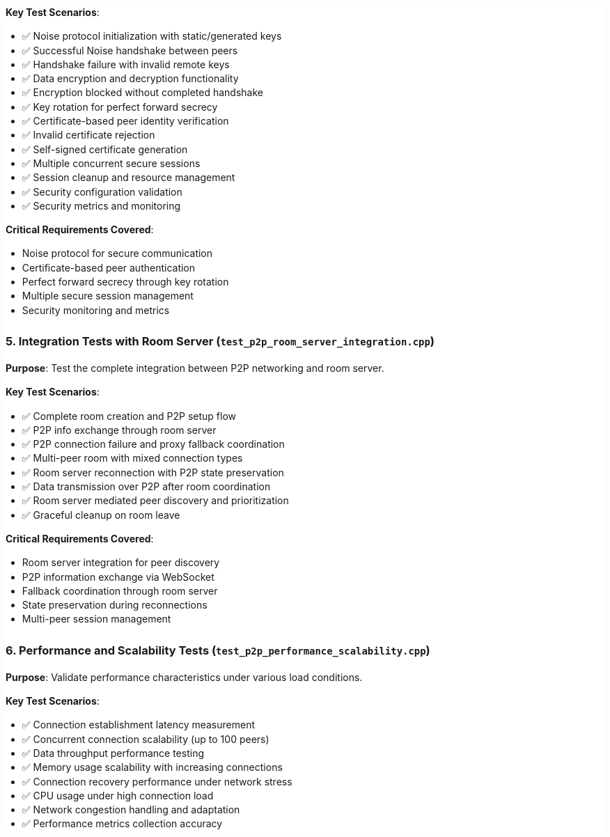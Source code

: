 **Key Test Scenarios**:
- ✅ Noise protocol initialization with static/generated keys
- ✅ Successful Noise handshake between peers
- ✅ Handshake failure with invalid remote keys
- ✅ Data encryption and decryption functionality
- ✅ Encryption blocked without completed handshake
- ✅ Key rotation for perfect forward secrecy
- ✅ Certificate-based peer identity verification
- ✅ Invalid certificate rejection
- ✅ Self-signed certificate generation
- ✅ Multiple concurrent secure sessions
- ✅ Session cleanup and resource management
- ✅ Security configuration validation
- ✅ Security metrics and monitoring

**Critical Requirements Covered**:
- Noise protocol for secure communication
- Certificate-based peer authentication
- Perfect forward secrecy through key rotation
- Multiple secure session management
- Security monitoring and metrics

### 5. Integration Tests with Room Server (`test_p2p_room_server_integration.cpp`)

**Purpose**: Test the complete integration between P2P networking and room server.

**Key Test Scenarios**:
- ✅ Complete room creation and P2P setup flow
- ✅ P2P info exchange through room server
- ✅ P2P connection failure and proxy fallback coordination
- ✅ Multi-peer room with mixed connection types
- ✅ Room server reconnection with P2P state preservation
- ✅ Data transmission over P2P after room coordination
- ✅ Room server mediated peer discovery and prioritization
- ✅ Graceful cleanup on room leave

**Critical Requirements Covered**:
- Room server integration for peer discovery
- P2P information exchange via WebSocket
- Fallback coordination through room server
- State preservation during reconnections
- Multi-peer session management

### 6. Performance and Scalability Tests (`test_p2p_performance_scalability.cpp`)

**Purpose**: Validate performance characteristics under various load conditions.

**Key Test Scenarios**:
- ✅ Connection establishment latency measurement
- ✅ Concurrent connection scalability (up to 100 peers)
- ✅ Data throughput performance testing
- ✅ Memory usage scalability with increasing connections
- ✅ Connection recovery performance under network stress
- ✅ CPU usage under high connection load
- ✅ Network congestion handling and adaptation
- ✅ Performance metrics collection accuracy
